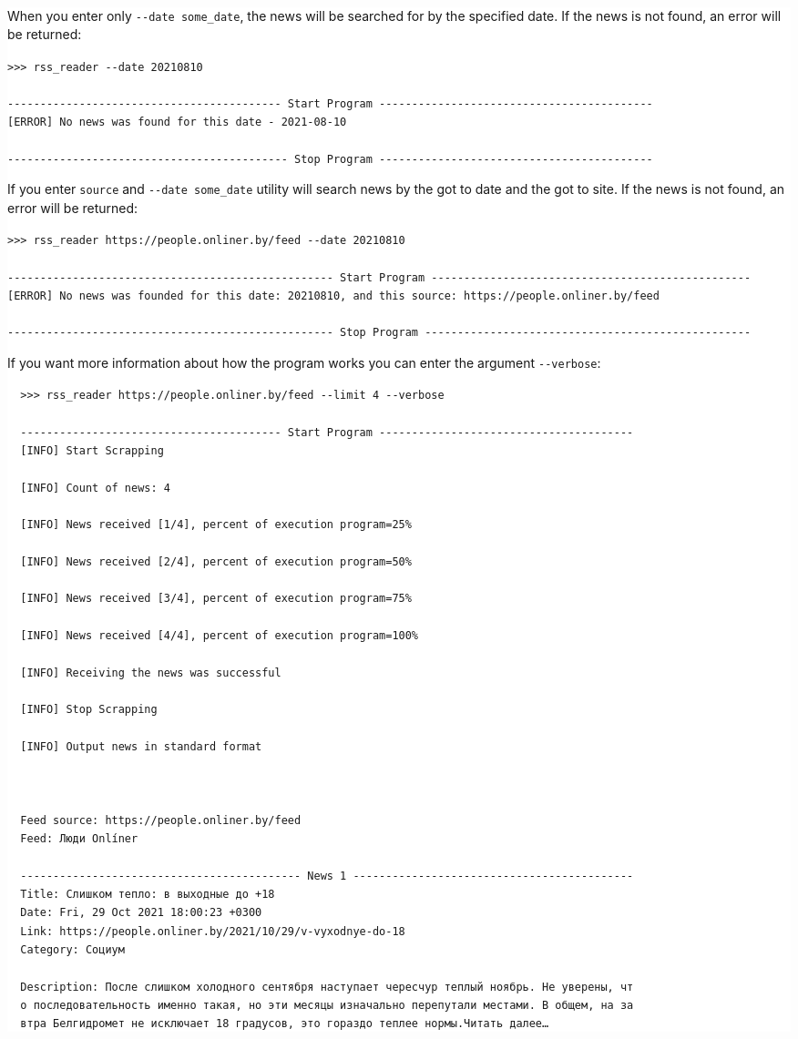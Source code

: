 When you enter only `--date some_date`, the news will be searched for by the specified date. 
If the news is not found, an error will be returned:
```
>>> rss_reader --date 20210810

------------------------------------------ Start Program ------------------------------------------
[ERROR] No news was found for this date - 2021-08-10

------------------------------------------- Stop Program ------------------------------------------
```
If you enter `source` and `--date some_date` utility will search news by the got to date
and the got to site. If the news is not found, an error will be returned:
```
>>> rss_reader https://people.onliner.by/feed --date 20210810

-------------------------------------------------- Start Program -------------------------------------------------
[ERROR] No news was founded for this date: 20210810, and this source: https://people.onliner.by/feed

-------------------------------------------------- Stop Program --------------------------------------------------
```

If you want more information about how the program works you can enter the argument `--verbose`:

      >>> rss_reader https://people.onliner.by/feed --limit 4 --verbose 

      ---------------------------------------- Start Program ---------------------------------------
      [INFO] Start Scrapping
      
      [INFO] Count of news: 4
      
      [INFO] News received [1/4], percent of execution program=25%
      
      [INFO] News received [2/4], percent of execution program=50%
      
      [INFO] News received [3/4], percent of execution program=75%
      
      [INFO] News received [4/4], percent of execution program=100%
      
      [INFO] Receiving the news was successful
      
      [INFO] Stop Scrapping
      
      [INFO] Output news in standard format
      
      
      
      Feed source: https://people.onliner.by/feed
      Feed: Люди Onlíner
      
      ------------------------------------------- News 1 -------------------------------------------
      Title: Слишком тепло: в выходные до +18
      Date: Fri, 29 Oct 2021 18:00:23 +0300
      Link: https://people.onliner.by/2021/10/29/v-vyxodnye-do-18
      Category: Социум
      
      Description: После слишком холодного сентября наступает чересчур теплый ноябрь. Не уверены, чт
      о последовательность именно такая, но эти месяцы изначально перепутали местами. В общем, на за
      втра Белгидромет не исключает 18 градусов, это гораздо теплее нормы.Читать далее…
      